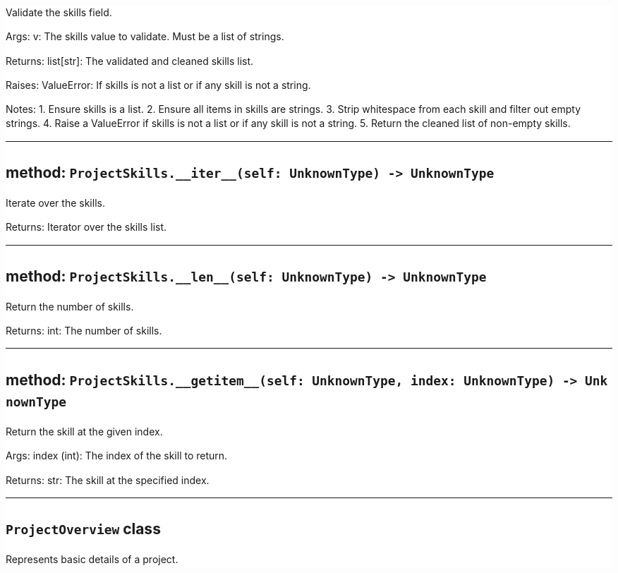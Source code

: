 Validate the skills field.

Args:
    v: The skills value to validate. Must be a list of strings.

Returns:
    list[str]: The validated and cleaned skills list.

Raises:
    ValueError: If skills is not a list or if any skill is not a string.

Notes:
    1. Ensure skills is a list.
    2. Ensure all items in skills are strings.
    3. Strip whitespace from each skill and filter out empty strings.
    4. Raise a ValueError if skills is not a list or if any skill is not a string.
    5. Return the cleaned list of non-empty skills.

---
## method: `ProjectSkills.__iter__(self: UnknownType) -> UnknownType`

Iterate over the skills.

Returns:
    Iterator over the skills list.

---
## method: `ProjectSkills.__len__(self: UnknownType) -> UnknownType`

Return the number of skills.

Returns:
    int: The number of skills.

---
## method: `ProjectSkills.__getitem__(self: UnknownType, index: UnknownType) -> UnknownType`

Return the skill at the given index.

Args:
    index (int): The index of the skill to return.

Returns:
    str: The skill at the specified index.

---
## `ProjectOverview` class

Represents basic details of a project.

